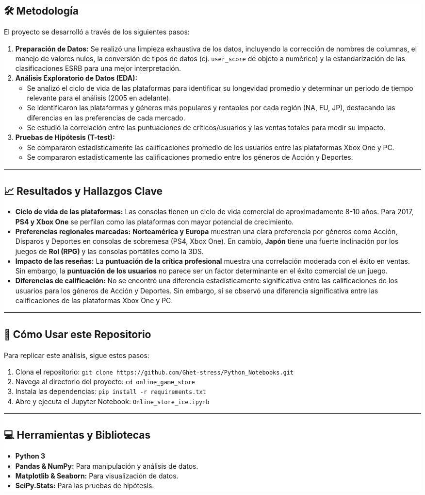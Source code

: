 
## 🛠️ Metodología

El proyecto se desarrolló a través de los siguientes pasos:

1.  **Preparación de Datos:** Se realizó una limpieza exhaustiva de los datos, incluyendo la corrección de nombres de columnas, el manejo de valores nulos, la conversión de tipos de datos (ej. `user_score` de objeto a numérico) y la estandarización de las clasificaciones ESRB para una mejor interpretación.
2.  **Análisis Exploratorio de Datos (EDA):**
    * Se analizó el ciclo de vida de las plataformas para identificar su longevidad promedio y determinar un periodo de tiempo relevante para el análisis (2005 en adelante).
    * Se identificaron las plataformas y géneros más populares y rentables por cada región (NA, EU, JP), destacando las diferencias en las preferencias de cada mercado.
    * Se estudió la correlación entre las puntuaciones de críticos/usuarios y las ventas totales para medir su impacto.
3.  **Pruebas de Hipótesis (T-test):**
    * Se compararon estadísticamente las calificaciones promedio de los usuarios entre las plataformas Xbox One y PC.
    * Se compararon estadísticamente las calificaciones promedio entre los géneros de Acción y Deportes.

---

## 📈 Resultados y Hallazgos Clave

* **Ciclo de vida de las plataformas:** Las consolas tienen un ciclo de vida comercial de aproximadamente 8-10 años. Para 2017, **PS4 y Xbox One** se perfilan como las plataformas con mayor potencial de crecimiento.
* **Preferencias regionales marcadas:** **Norteamérica y Europa** muestran una clara preferencia por géneros como Acción, Disparos y Deportes en consolas de sobremesa (PS4, Xbox One). En cambio, **Japón** tiene una fuerte inclinación por los juegos de **Rol (RPG)** y las consolas portátiles como la 3DS.
* **Impacto de las reseñas:** La **puntuación de la crítica profesional** muestra una correlación moderada con el éxito en ventas. Sin embargo, la **puntuación de los usuarios** no parece ser un factor determinante en el éxito comercial de un juego.
* **Diferencias de calificación:** No se encontró una diferencia estadísticamente significativa entre las calificaciones de los usuarios para los géneros de Acción y Deportes. Sin embargo, sí se observó una diferencia significativa entre las calificaciones de las plataformas Xbox One y PC.

---

## 🚀 Cómo Usar este Repositorio

Para replicar este análisis, sigue estos pasos:

1.  Clona el repositorio: `git clone https://github.com/Ghet-stress/Python_Notebooks.git`
2.  Navega al directorio del proyecto: `cd online_game_store`
3.  Instala las dependencias: `pip install -r requirements.txt`
4.  Abre y ejecuta el Jupyter Notebook: `Online_store_ice.ipynb`

---

## 💻 Herramientas y Bibliotecas

* **Python 3**
* **Pandas & NumPy:** Para manipulación y análisis de datos.
* **Matplotlib & Seaborn:** Para visualización de datos.
* **SciPy.Stats:** Para las pruebas de hipótesis.
